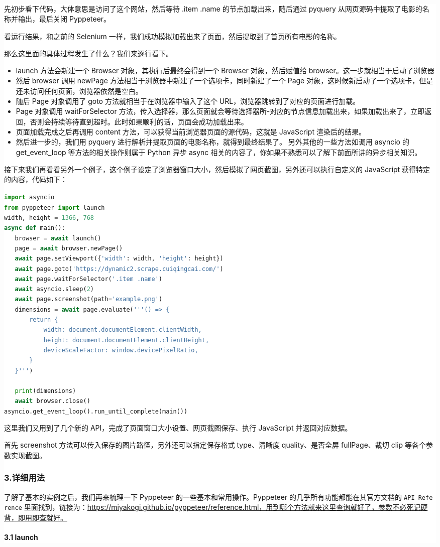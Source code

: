 先初步看下代码，大体意思是访问了这个网站，然后等待 .item .name 的节点加载出来，随后通过 pyquery 从网页源码中提取了电影的名称并输出，最后关闭 Pyppeteer。

看运行结果，和之前的 Selenium 一样，我们成功模拟加载出来了页面，然后提取到了首页所有电影的名称。

那么这里面的具体过程发生了什么？我们来逐行看下。

+ launch 方法会新建一个 Browser 对象，其执行后最终会得到一个 Browser 对象，然后赋值给 browser。这一步就相当于启动了浏览器
+ 然后 browser 调用 newPage 方法相当于浏览器中新建了一个选项卡，同时新建了一个 Page 对象，这时候新启动了一个选项卡，但是还未访问任何页面，浏览器依然是空白。
+ 随后 Page 对象调用了 goto 方法就相当于在浏览器中输入了这个 URL，浏览器跳转到了对应的页面进行加载。
+ Page 对象调用 waitForSelector 方法，传入选择器，那么页面就会等待选择器所-对应的节点信息加载出来，如果加载出来了，立即返回，否则会持续等待直到超时。此时如果顺利的话，页面会成功加载出来。
+ 页面加载完成之后再调用 content 方法，可以获得当前浏览器页面的源代码，这就是 JavaScript 渲染后的结果。
+ 然后进一步的，我们用 pyquery 进行解析并提取页面的电影名称，就得到最终结果了。
  另外其他的一些方法如调用 asyncio 的 get_event_loop 等方法的相关操作则属于 Python 异步 async 相关的内容了，你如果不熟悉可以了解下前面所讲的异步相关知识。



接下来我们再看看另外一个例子，这个例子设定了浏览器窗口大小，然后模拟了网页截图，另外还可以执行自定义的 JavaScript 获得特定的内容，代码如下：

```python
import asyncio
from pyppeteer import launch
width, height = 1366, 768
async def main():
   browser = await launch()
   page = await browser.newPage()
   await page.setViewport({'width': width, 'height': height})
   await page.goto('https://dynamic2.scrape.cuiqingcai.com/')
   await page.waitForSelector('.item .name')
   await asyncio.sleep(2)
   await page.screenshot(path='example.png')
   dimensions = await page.evaluate('''() => {
       return {
           width: document.documentElement.clientWidth,
           height: document.documentElement.clientHeight,
           deviceScaleFactor: window.devicePixelRatio,
       }
   }''')

   print(dimensions)
   await browser.close()
asyncio.get_event_loop().run_until_complete(main())
```

这里我们又用到了几个新的 API，完成了页面窗口大小设置、网页截图保存、执行 JavaScript 并返回对应数据。

首先 screenshot 方法可以传入保存的图片路径，另外还可以指定保存格式 type、清晰度 quality、是否全屏 fullPage、裁切 clip 等各个参数实现截图。



### 3.详细用法

了解了基本的实例之后，我们再来梳理一下 Pyppeteer 的一些基本和常用操作。Pyppeteer 的几乎所有功能都能在其官方文档的 `API Reference` 里面找到，链接为：https://miyakogi.github.io/pyppeteer/reference.html，用到哪个方法就来这里查询就好了，参数不必死记硬背，即用即查就好。



#### 3.1 launch
